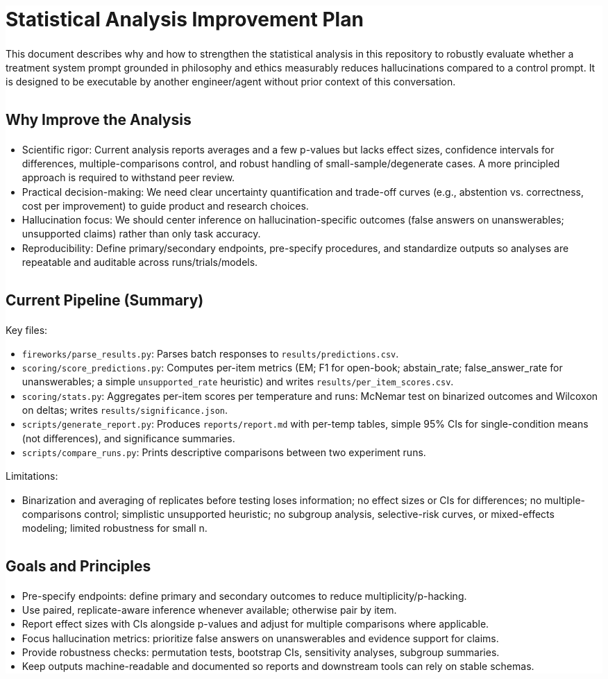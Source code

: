 # Statistical Analysis Improvement Plan

This document describes why and how to strengthen the statistical analysis in this repository to robustly evaluate whether a treatment system prompt grounded in philosophy and ethics measurably reduces hallucinations compared to a control prompt. It is designed to be executable by another engineer/agent without prior context of this conversation.


## Why Improve the Analysis

- Scientific rigor: Current analysis reports averages and a few p-values but lacks effect sizes, confidence intervals for differences, multiple-comparisons control, and robust handling of small-sample/degenerate cases. A more principled approach is required to withstand peer review.
- Practical decision-making: We need clear uncertainty quantification and trade-off curves (e.g., abstention vs. correctness, cost per improvement) to guide product and research choices.
- Hallucination focus: We should center inference on hallucination-specific outcomes (false answers on unanswerables; unsupported claims) rather than only task accuracy.
- Reproducibility: Define primary/secondary endpoints, pre-specify procedures, and standardize outputs so analyses are repeatable and auditable across runs/trials/models.


## Current Pipeline (Summary)

Key files:
- `fireworks/parse_results.py`: Parses batch responses to `results/predictions.csv`.
- `scoring/score_predictions.py`: Computes per-item metrics (EM; F1 for open-book; abstain_rate; false_answer_rate for unanswerables; a simple `unsupported_rate` heuristic) and writes `results/per_item_scores.csv`.
- `scoring/stats.py`: Aggregates per-item scores per temperature and runs: McNemar test on binarized outcomes and Wilcoxon on deltas; writes `results/significance.json`.
- `scripts/generate_report.py`: Produces `reports/report.md` with per-temp tables, simple 95% CIs for single-condition means (not differences), and significance summaries.
- `scripts/compare_runs.py`: Prints descriptive comparisons between two experiment runs.

Limitations:
- Binarization and averaging of replicates before testing loses information; no effect sizes or CIs for differences; no multiple-comparisons control; simplistic unsupported heuristic; no subgroup analysis, selective-risk curves, or mixed-effects modeling; limited robustness for small n.


## Goals and Principles

- Pre-specify endpoints: define primary and secondary outcomes to reduce multiplicity/p-hacking.
- Use paired, replicate-aware inference whenever available; otherwise pair by item.
- Report effect sizes with CIs alongside p-values and adjust for multiple comparisons where applicable.
- Focus hallucination metrics: prioritize false answers on unanswerables and evidence support for claims.
- Provide robustness checks: permutation tests, bootstrap CIs, sensitivity analyses, subgroup summaries.
- Keep outputs machine-readable and documented so reports and downstream tools can rely on stable schemas.
